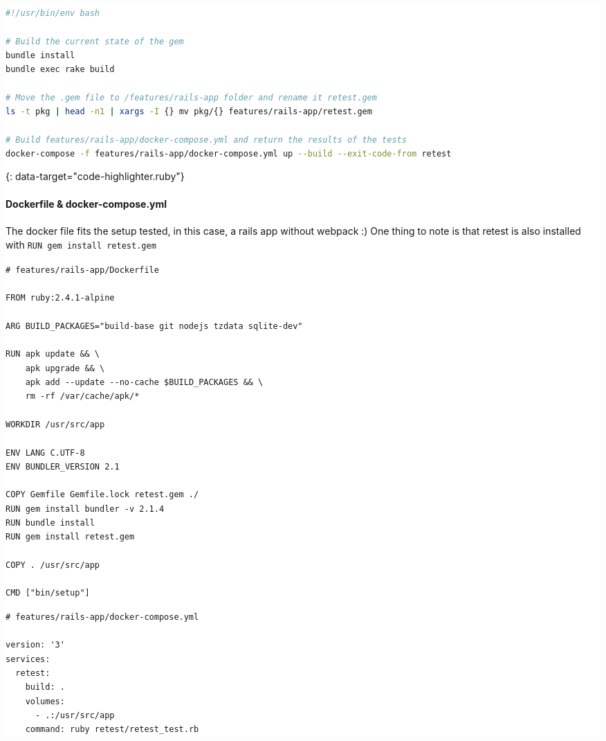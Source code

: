 ~~~bash
#!/usr/bin/env bash

# Build the current state of the gem
bundle install
bundle exec rake build

# Move the .gem file to /features/rails-app folder and rename it retest.gem
ls -t pkg | head -n1 | xargs -I {} mv pkg/{} features/rails-app/retest.gem

# Build features/rails-app/docker-compose.yml and return the results of the tests
docker-compose -f features/rails-app/docker-compose.yml up --build --exit-code-from retest
~~~
{: data-target="code-highlighter.ruby"}

#### Dockerfile & docker-compose.yml

The docker file fits the setup tested, in this case, a rails app without webpack :) One thing to note is that retest is also installed with `RUN gem install retest.gem`

~~~
# features/rails-app/Dockerfile

FROM ruby:2.4.1-alpine

ARG BUILD_PACKAGES="build-base git nodejs tzdata sqlite-dev"

RUN apk update && \
    apk upgrade && \
    apk add --update --no-cache $BUILD_PACKAGES && \
    rm -rf /var/cache/apk/*

WORKDIR /usr/src/app

ENV LANG C.UTF-8
ENV BUNDLER_VERSION 2.1

COPY Gemfile Gemfile.lock retest.gem ./
RUN gem install bundler -v 2.1.4
RUN bundle install
RUN gem install retest.gem

COPY . /usr/src/app

CMD ["bin/setup"]
~~~

~~~
# features/rails-app/docker-compose.yml

version: '3'
services:
  retest:
    build: .
    volumes:
      - .:/usr/src/app
    command: ruby retest/retest_test.rb
~~~


[retest]: https://github.com/AlexB52/retest